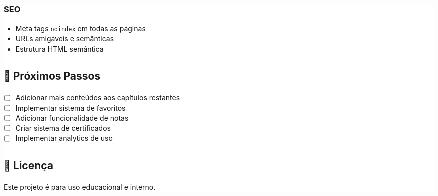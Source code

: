 ### SEO
- Meta tags `noindex` em todas as páginas
- URLs amigáveis e semânticas
- Estrutura HTML semântica

## 🚀 Próximos Passos

- [ ] Adicionar mais conteúdos aos capítulos restantes
- [ ] Implementar sistema de favoritos
- [ ] Adicionar funcionalidade de notas
- [ ] Criar sistema de certificados
- [ ] Implementar analytics de uso

## 📄 Licença

Este projeto é para uso educacional e interno.
